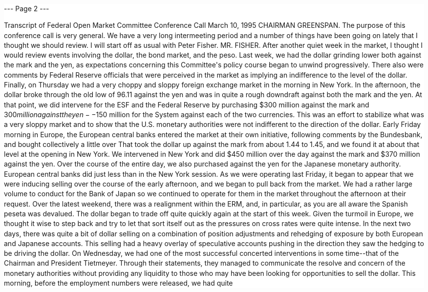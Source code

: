 --- Page 2 ---

Transcript of Federal Open Market Committee Conference Call
March 10, 1995
CHAIRMAN GREENSPAN. The purpose of this conference call is
very general. We have a very long intermeeting period and a number of
things have been going on lately that I thought we should review. I
will start off as usual with Peter Fisher.
MR. FISHER. After another quiet week in the market, I
thought I would review events involving the dollar, the bond market,
and the peso. Last week, we had the dollar grinding lower both
against the mark and the yen, as expectations concerning this
Committee's policy course began to unwind progressively. There also
were comments by Federal Reserve officials that were perceived in the
market as implying an indifference to the level of the dollar.
Finally, on Thursday we had a very choppy and sloppy foreign exchange
market in the morning in New York. In the afternoon, the dollar broke
through the old low of 96.11 against the yen and was in quite a rough
downdraft against both the mark and the yen. At that point, we did
intervene for the ESF and the Federal Reserve by purchasing $300
million against the mark and $300 million against the yen--$150
million for the System against each of the two currencies. This was
an effort to stabilize what was a very sloppy market and to show that
the U.S. monetary authorities were not indifferent to the direction of
the dollar.
Early Friday morning in Europe, the European central banks
entered the market at their own initiative, following comments by the
Bundesbank, and bought collectively a little over That
took the dollar up against the mark from about 1.44 to 1.45, and we
found it at about that level at the opening in New York. We
intervened in New York and did $450 million over the day against the
mark and $370 million against the yen. Over the course of the entire
day, we also purchased against the yen for the Japanese
monetary authority. European central banks did just less than
in the New York session. As we were operating last Friday, it
began to appear that we were inducing selling over the course of the
early afternoon, and we began to pull back from the market. We had a
rather large volume to conduct for the Bank of Japan so we continued
to operate for them in the market throughout the afternoon at their
request.
Over the latest weekend, there was a realignment within the
ERM, and, in particular, as you are all aware the Spanish peseta was
devalued. The dollar began to trade off quite quickly again at the
start of this week. Given the turmoil in Europe, we thought it wise
to step back and try to let that sort itself out as the pressures on
cross rates were quite intense. In the next two days, there was quite
a bit of dollar selling on a combination of position adjustments and
rehedging of exposure by both European and Japanese accounts. This
selling had a heavy overlay of speculative accounts pushing in the
direction they saw the hedging to be driving the dollar. On
Wednesday, we had one of the most successful concerted interventions
in some time--that of the Chairman and President Tietmeyer. Through
their statements, they managed to communicate the resolve and concern
of the monetary authorities without providing any liquidity to those
who may have been looking for opportunities to sell the dollar. This
morning, before the employment numbers were released, we had quite

